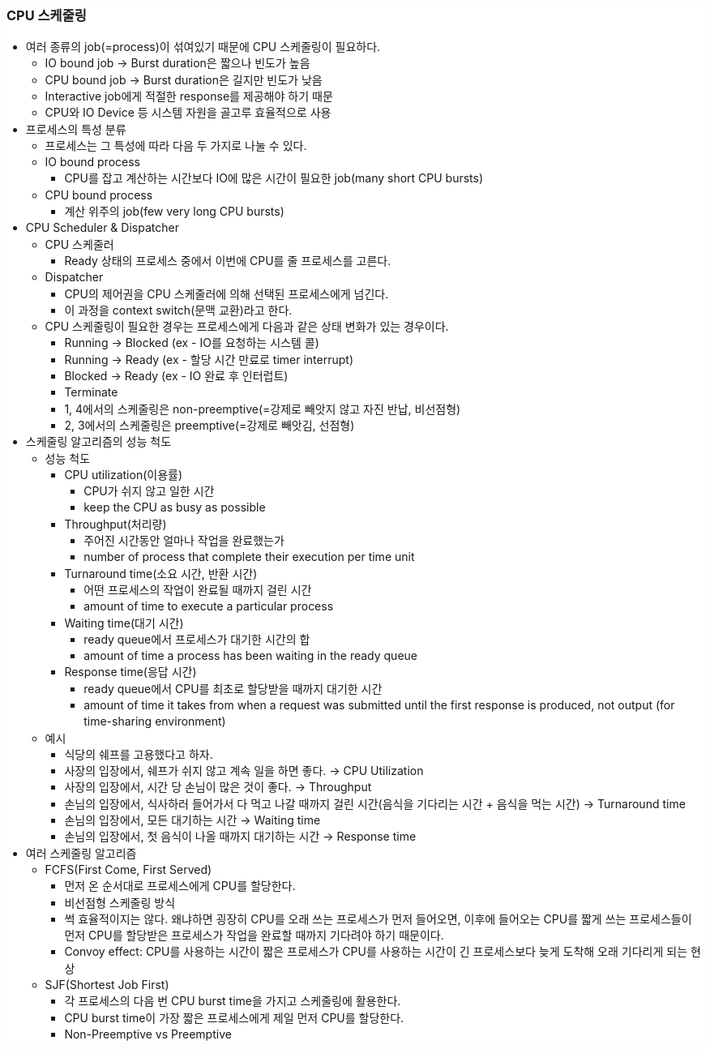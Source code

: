 ### CPU 스케줄링

- 여러 종류의 job(=process)이 섞여있기 때문에 CPU 스케줄링이 필요하다.
    - IO bound job → Burst duration은 짧으나 빈도가 높음
    - CPU bound job → Burst duration은 길지만 빈도가 낮음
    - Interactive job에게 적절한 response를 제공해야 하기 때문
    - CPU와 IO Device 등 시스템 자원을 골고루 효율적으로 사용
- 프로세스의 특성 분류
    - 프로세스는 그 특성에 따라 다음 두 가지로 나눌 수 있다.
    - IO bound process
        - CPU를 잡고 계산하는 시간보다 IO에 많은 시간이 필요한 job(many short CPU bursts)
    - CPU bound process
        - 계산 위주의 job(few very long CPU bursts)
- CPU Scheduler & Dispatcher
    - CPU 스케줄러
        - Ready 상태의 프로세스 중에서 이번에 CPU를 줄 프로세스를 고른다.
    - Dispatcher
        - CPU의 제어권을 CPU 스케줄러에 의해 선택된 프로세스에게 넘긴다.
        - 이 과정을 context switch(문맥 교환)라고 한다.
    - CPU 스케줄링이 필요한 경우는 프로세스에게 다음과 같은 상태 변화가 있는 경우이다.
        - Running → Blocked (ex - IO를 요청하는 시스템 콜)
        - Running → Ready (ex - 할당 시간 만료로 timer interrupt)
        - Blocked → Ready (ex - IO 완료 후 인터럽트)
        - Terminate
        - 1, 4에서의 스케줄링은 non-preemptive(=강제로 빼앗지 않고 자진 반납, 비선점형)
        - 2, 3에서의 스케줄링은 preemptive(=강제로 빼앗김, 선점형)
- 스케줄링 알고리즘의 성능 척도
    - 성능 척도
        - CPU utilization(이용률)
            - CPU가 쉬지 않고 일한 시간
            - keep the CPU as busy as possible
        - Throughput(처리량)
            - 주어진 시간동안 얼마나 작업을 완료했는가
            - number of process that complete their execution per time unit
        - Turnaround time(소요 시간, 반환 시간)
            - 어떤 프로세스의 작업이 완료될 때까지 걸린 시간
            - amount of time to execute a particular process
        - Waiting time(대기 시간)
            - ready queue에서 프로세스가 대기한 시간의 합
            - amount of time a process has been waiting in the ready queue
        - Response time(응답 시간)
            - ready queue에서 CPU를 최초로 할당받을 때까지 대기한 시간
            - amount of time it takes from when a request was submitted until the first response is produced, not output (for time-sharing environment)
    - 예시
        - 식당의 쉐프를 고용했다고 하자.
        - 사장의 입장에서, 쉐프가 쉬지 않고 계속 일을 하면 좋다. → CPU Utilization
        - 사장의 입장에서, 시간 당 손님이 많은 것이 좋다. → Throughput
        - 손님의 입장에서, 식사하러 들어가서 다 먹고 나갈 때까지 걸린 시간(음식을 기다리는 시간 + 음식을 먹는 시간) → Turnaround time
        - 손님의 입장에서, 모든 대기하는 시간 → Waiting time
        - 손님의 입장에서, 첫 음식이 나올 때까지 대기하는 시간 → Response time
- 여러 스케줄링 알고리즘
    - FCFS(First Come, First Served)
        - 먼저 온 순서대로 프로세스에게 CPU를 할당한다.
        - 비선점형 스케줄링 방식
        - 썩 효율적이지는 않다. 
        왜냐하면 굉장히 CPU를 오래 쓰는 프로세스가 먼저 들어오면, 이후에 들어오는 CPU를 짧게 쓰는 프로세스들이 먼저 CPU를 할당받은 프로세스가 작업을 완료할 때까지 기다려야 하기 때문이다.
        - Convoy effect: CPU를 사용하는 시간이 짧은 프로세스가 CPU를 사용하는 시간이 긴 프로세스보다 늦게 도착해 오래 기다리게 되는 현상
    - SJF(Shortest Job First)
        - 각 프로세스의 다음 번 CPU burst time을 가지고 스케줄링에 활용한다.
        - CPU burst time이 가장 짧은 프로세스에게 제일 먼저 CPU를 할당한다.
        - Non-Preemptive vs Preemptive